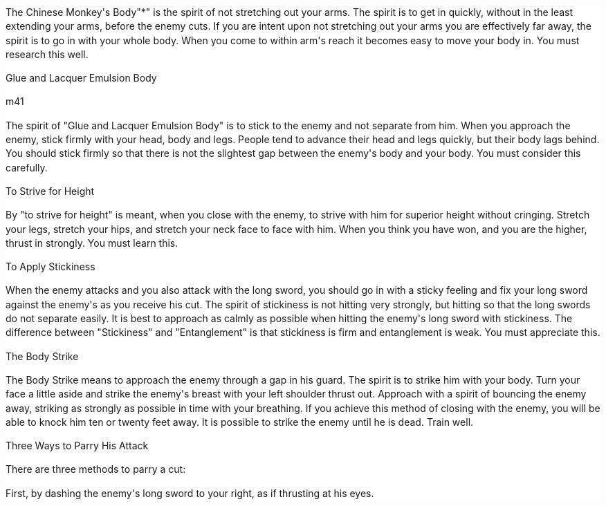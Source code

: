 

The Chinese Monkey's Body"*" is the spirit of not stretching out your arms. The spirit is to
get in quickly, without in the least extending your arms, before the enemy cuts. If you are
intent upon not stretching out your arms you are effectively far away, the spirit is to go in
with your whole body. When you come to within arm's reach it becomes easy to move
your body in. You must research this well.



Glue and Lacquer Emulsion Body



m41



The spirit of "Glue and Lacquer Emulsion Body" is to stick to the enemy and not separate from
him. When you approach the enemy, stick firmly with your head, body and legs. People tend to
advance their head and legs quickly, but their body lags behind. You should stick firmly so that
there is not the slightest gap between the enemy's body and your body. You must consider this
carefully.



To Strive for Height

By "to strive for height" is meant, when you close with the enemy, to strive with him for
superior height without cringing. Stretch your legs, stretch your hips, and stretch your neck
face to face with him. When you think you have won, and you are the higher, thrust in
strongly. You must learn this.



To Apply Stickiness

When the enemy attacks and you also attack with the long sword, you should go in with a
sticky feeling and fix your long sword against the enemy's as you receive his cut. The
spirit of stickiness is not hitting very strongly, but hitting so that the long swords do not
separate easily. It is best to approach as calmly as possible when hitting the enemy's long
sword with stickiness. The difference between "Stickiness" and "Entanglement" is that
stickiness is firm and entanglement is weak. You must appreciate this.



The Body Strike

The Body Strike means to approach the enemy through a gap in his guard. The spirit is to
strike him with your body. Turn your face a little aside and strike the enemy's breast with
your left shoulder thrust out. Approach with a spirit of bouncing the enemy away, striking
as strongly as possible in time with your breathing. If you achieve this method of closing
with the enemy, you will be able to knock him ten or twenty feet away. It is possible to
strike the enemy until he is dead. Train well.



Three Ways to Parry His Attack

There are three methods to parry a cut:

First, by dashing the enemy's long sword to your right, as if thrusting at his eyes.


